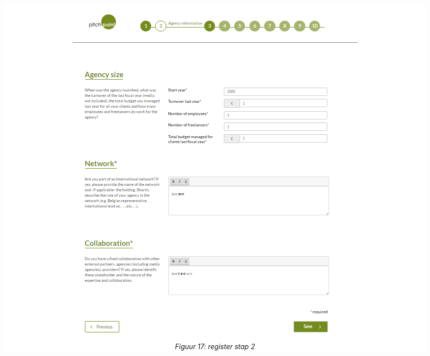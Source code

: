 <div align="center"><img src="../../images/registerstep2.png"></div>

<div align="center"><i>Figuur 17: register stap 2</i></div>


